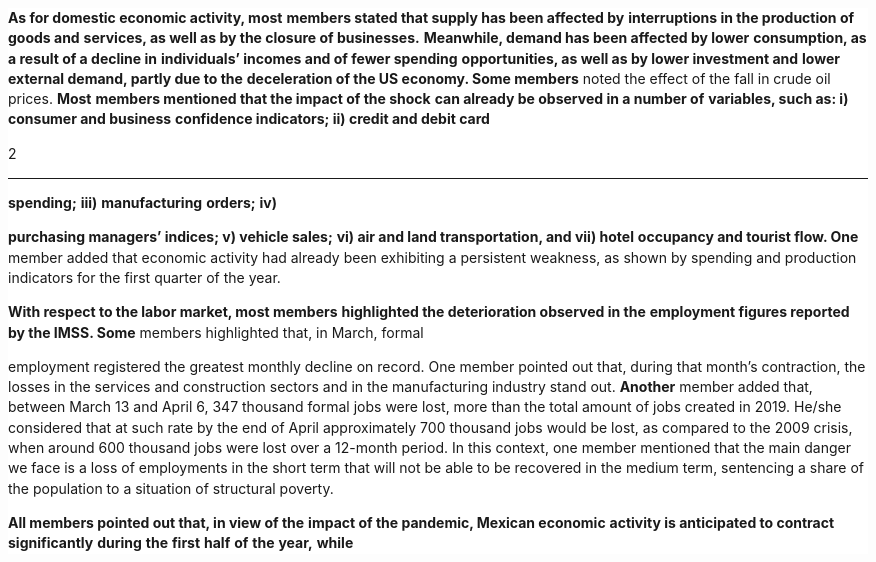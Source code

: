 **As for domestic economic activity, most**
**members stated that supply has been affected by**
**interruptions in the production of goods and**
**services, as well as by the closure of businesses.**
**Meanwhile, demand has been affected by lower**
**consumption, as a result of a decline in**
**individuals’ incomes and of fewer spending**
**opportunities, as well as by lower investment and**
**lower external demand, partly due to the**
**deceleration of the US economy. Some members**
noted the effect of the fall in crude oil prices. **Most**
**members mentioned that the impact of the shock**
**can already be observed in a number of**
**variables, such as: i) consumer and business**
**confidence indicators; ii) credit and debit card**

2


-----

**spending;** **iii)** **manufacturing** **orders;** **iv)**

**purchasing managers’ indices; v) vehicle sales;**
**vi) air and land transportation, and vii) hotel**
**occupancy and tourist flow. One** member added
that economic activity had already been exhibiting a
persistent weakness, as shown by spending and
production indicators for the first quarter of the year.

**With respect to the labor market, most members**
**highlighted the deterioration observed in the**
**employment figures reported by the IMSS. Some**
members highlighted that, in March, formal

employment registered the greatest monthly decline
on record. One member pointed out that, during that
month’s contraction, the losses in the services and
construction sectors and in the manufacturing
industry stand out. **Another** member added that,
between March 13 and April 6, 347 thousand formal
jobs were lost, more than the total amount of jobs
created in 2019. He/she considered that at such rate
by the end of April approximately 700 thousand jobs
would be lost, as compared to the 2009 crisis, when
around 600 thousand jobs were lost over a 12-month
period. In this context, one member mentioned that
the main danger we face is a loss of employments in
the short term that will not be able to be recovered in
the medium term, sentencing a share of the
population to a situation of structural poverty.

**All members pointed out that, in view of the**
**impact of the pandemic, Mexican economic**
**activity is anticipated to contract significantly**
**during** **the** **first** **half** **of** **the** **year,** **while**

